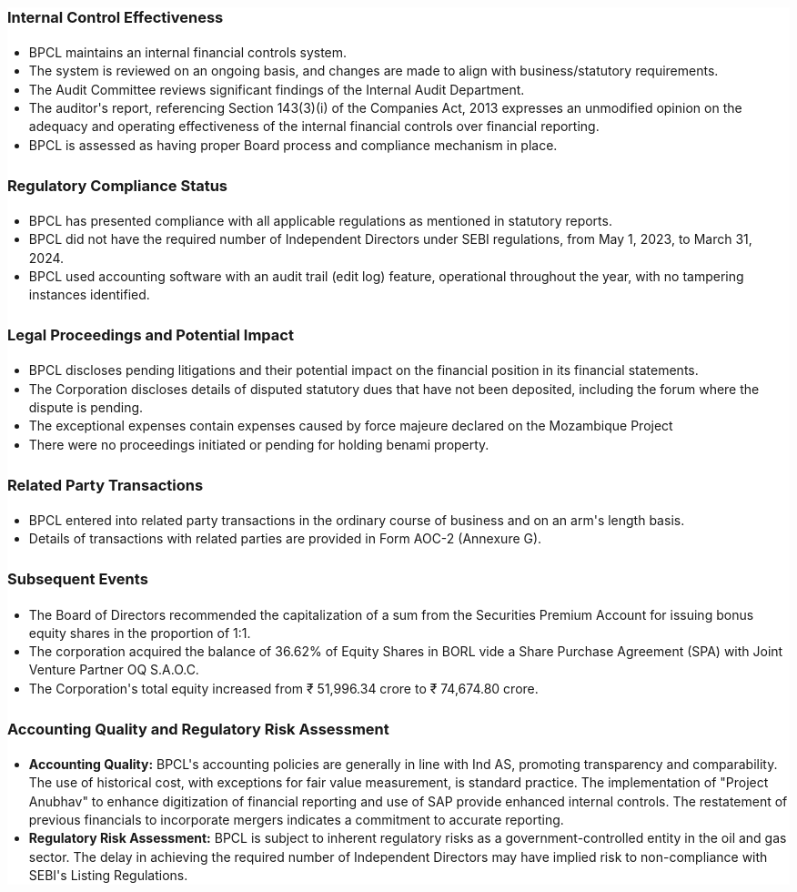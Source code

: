 ### Internal Control Effectiveness

*   BPCL maintains an internal financial controls system.
*   The system is reviewed on an ongoing basis, and changes are made to align with business/statutory requirements.
*   The Audit Committee reviews significant findings of the Internal Audit Department.
*   The auditor's report, referencing Section 143(3)(i) of the Companies Act, 2013 expresses an unmodified opinion on the adequacy and operating effectiveness of the internal financial controls over financial reporting.
*   BPCL is assessed as having proper Board process and compliance mechanism in place.

### Regulatory Compliance Status

*   BPCL has presented compliance with all applicable regulations as mentioned in statutory reports.
*   BPCL did not have the required number of Independent Directors under SEBI regulations, from May 1, 2023, to March 31, 2024.
*   BPCL used accounting software with an audit trail (edit log) feature, operational throughout the year, with no tampering instances identified.

### Legal Proceedings and Potential Impact

*   BPCL discloses pending litigations and their potential impact on the financial position in its financial statements.
*   The Corporation discloses details of disputed statutory dues that have not been deposited, including the forum where the dispute is pending.
*   The exceptional expenses contain expenses caused by force majeure declared on the Mozambique Project
*   There were no proceedings initiated or pending for holding benami property.

### Related Party Transactions

*   BPCL entered into related party transactions in the ordinary course of business and on an arm's length basis.
*   Details of transactions with related parties are provided in Form AOC-2 (Annexure G).

### Subsequent Events

*   The Board of Directors recommended the capitalization of a sum from the Securities Premium Account for issuing bonus equity shares in the proportion of 1:1.
*   The corporation acquired the balance of 36.62% of Equity Shares in BORL vide a Share Purchase Agreement (SPA) with Joint Venture Partner OQ S.A.O.C.
*   The Corporation's total equity increased from ₹ 51,996.34 crore to ₹ 74,674.80 crore.

### Accounting Quality and Regulatory Risk Assessment

*   **Accounting Quality:** BPCL's accounting policies are generally in line with Ind AS, promoting transparency and comparability. The use of historical cost, with exceptions for fair value measurement, is standard practice. The implementation of "Project Anubhav" to enhance digitization of financial reporting and use of SAP provide enhanced internal controls. The restatement of previous financials to incorporate mergers indicates a commitment to accurate reporting.
*   **Regulatory Risk Assessment:** BPCL is subject to inherent regulatory risks as a government-controlled entity in the oil and gas sector. The delay in achieving the required number of Independent Directors may have implied risk to non-compliance with SEBI's Listing Regulations.
